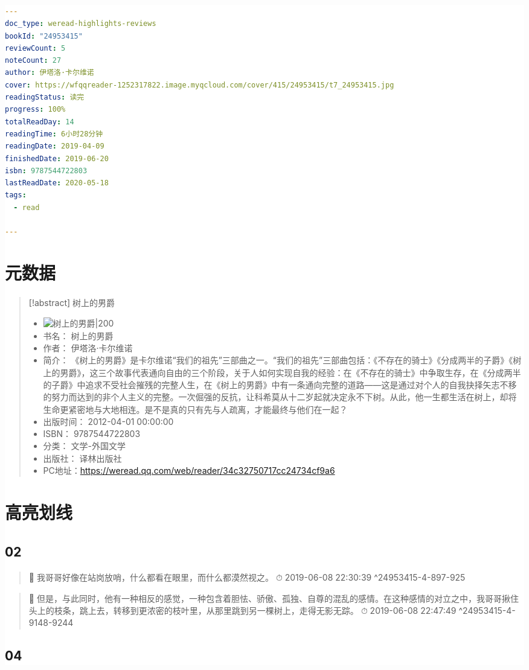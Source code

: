```yaml
---
doc_type: weread-highlights-reviews
bookId: "24953415"
reviewCount: 5
noteCount: 27
author: 伊塔洛·卡尔维诺
cover: https://wfqqreader-1252317822.image.myqcloud.com/cover/415/24953415/t7_24953415.jpg
readingStatus: 读完
progress: 100%
totalReadDay: 14
readingTime: 6小时28分钟
readingDate: 2019-04-09
finishedDate: 2019-06-20
isbn: 9787544722803
lastReadDate: 2020-05-18
tags:
  - read

---
```

# 元数据
> [!abstract] 树上的男爵
> - ![ 树上的男爵|200](https://wfqqreader-1252317822.image.myqcloud.com/cover/415/24953415/t7_24953415.jpg)
> - 书名： 树上的男爵
> - 作者： 伊塔洛·卡尔维诺
> - 简介： 《树上的男爵》是卡尔维诺“我们的祖先”三部曲之一。“我们的祖先”三部曲包括：《不存在的骑士》《分成两半的子爵》《树上的男爵》，这三个故事代表通向自由的三个阶段，关于人如何实现自我的经验：在《不存在的骑士》中争取生存，在《分成两半的子爵》中追求不受社会摧残的完整人生，在《树上的男爵》中有一条通向完整的道路——这是通过对个人的自我抉择矢志不移的努力而达到的非个人主义的完整。一次倔强的反抗，让科希莫从十二岁起就决定永不下树。从此，他一生都生活在树上，却将生命更紧密地与大地相连。是不是真的只有先与人疏离，才能最终与他们在一起？
> - 出版时间： 2012-04-01 00:00:00
> - ISBN： 9787544722803
> - 分类： 文学-外国文学
> - 出版社： 译林出版社
> - PC地址：https://weread.qq.com/web/reader/34c32750717cc24734cf9a6

# 高亮划线

## 02

> 📌 我哥哥好像在站岗放哨，什么都看在眼里，而什么都漠然视之。 
> ⏱ 2019-06-08 22:30:39 ^24953415-4-897-925

> 📌 但是，与此同时，他有一种相反的感觉，一种包含着胆怯、骄傲、孤独、自尊的混乱的感情。在这种感情的对立之中，我哥哥揪住头上的枝条，跳上去，转移到更浓密的枝叶里，从那里跳到另一棵树上，走得无影无踪。 
> ⏱ 2019-06-08 22:47:49 ^24953415-4-9148-9244

## 04
